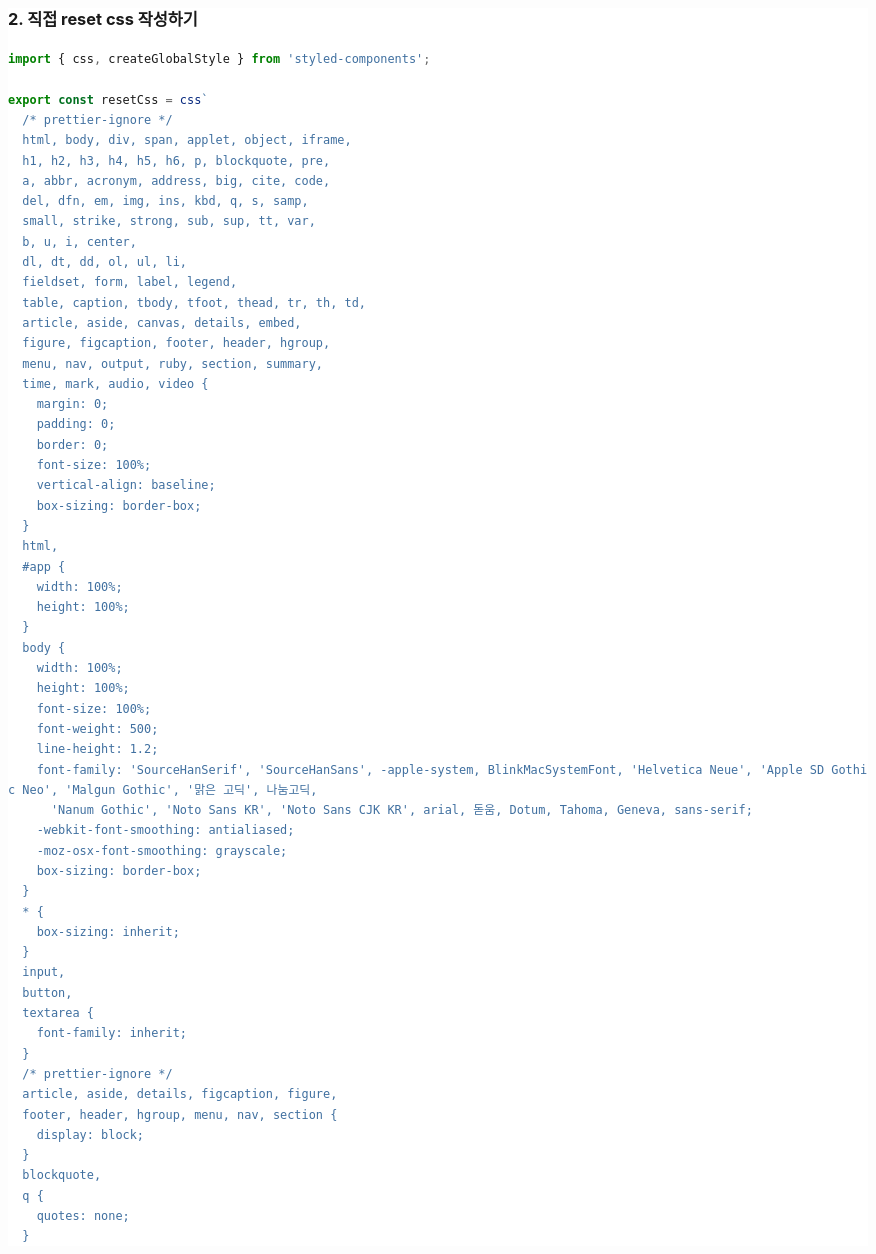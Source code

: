 ### 2. 직접 reset css 작성하기

```typescript
import { css, createGlobalStyle } from 'styled-components';

export const resetCss = css`
  /* prettier-ignore */
  html, body, div, span, applet, object, iframe,
  h1, h2, h3, h4, h5, h6, p, blockquote, pre,
  a, abbr, acronym, address, big, cite, code,
  del, dfn, em, img, ins, kbd, q, s, samp,
  small, strike, strong, sub, sup, tt, var,
  b, u, i, center,
  dl, dt, dd, ol, ul, li,
  fieldset, form, label, legend,
  table, caption, tbody, tfoot, thead, tr, th, td,
  article, aside, canvas, details, embed, 
  figure, figcaption, footer, header, hgroup, 
  menu, nav, output, ruby, section, summary,
  time, mark, audio, video {
    margin: 0;
    padding: 0;
    border: 0;
    font-size: 100%;
    vertical-align: baseline;
    box-sizing: border-box;
  }
  html,
  #app {
    width: 100%;
    height: 100%;
  }
  body {
    width: 100%;
    height: 100%;
    font-size: 100%;
    font-weight: 500;
    line-height: 1.2;
    font-family: 'SourceHanSerif', 'SourceHanSans', -apple-system, BlinkMacSystemFont, 'Helvetica Neue', 'Apple SD Gothic Neo', 'Malgun Gothic', '맑은 고딕', 나눔고딕,
      'Nanum Gothic', 'Noto Sans KR', 'Noto Sans CJK KR', arial, 돋움, Dotum, Tahoma, Geneva, sans-serif;
    -webkit-font-smoothing: antialiased;
    -moz-osx-font-smoothing: grayscale;
    box-sizing: border-box;
  }
  * {
    box-sizing: inherit;
  }
  input,
  button,
  textarea {
    font-family: inherit;
  }
  /* prettier-ignore */
  article, aside, details, figcaption, figure, 
  footer, header, hgroup, menu, nav, section {
    display: block;
  }
  blockquote,
  q {
    quotes: none;
  }
```